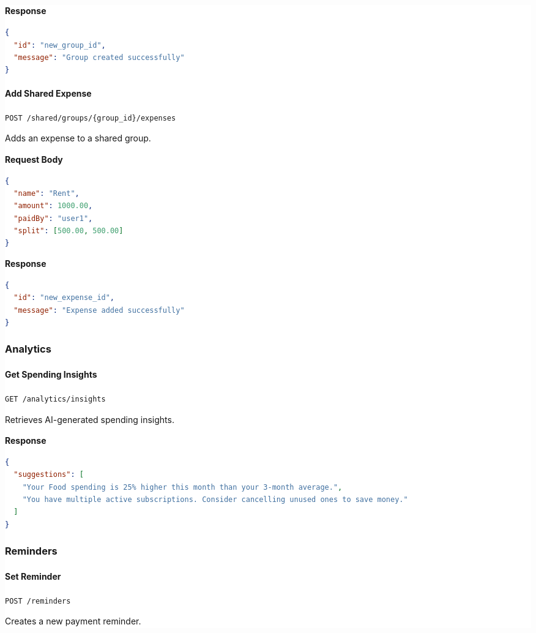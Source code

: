**Response**
```json
{
  "id": "new_group_id",
  "message": "Group created successfully"
}
```

#### Add Shared Expense
```http
POST /shared/groups/{group_id}/expenses
```
Adds an expense to a shared group.

**Request Body**
```json
{
  "name": "Rent",
  "amount": 1000.00,
  "paidBy": "user1",
  "split": [500.00, 500.00]
}
```

**Response**
```json
{
  "id": "new_expense_id",
  "message": "Expense added successfully"
}
```

### Analytics

#### Get Spending Insights
```http
GET /analytics/insights
```
Retrieves AI-generated spending insights.

**Response**
```json
{
  "suggestions": [
    "Your Food spending is 25% higher this month than your 3-month average.",
    "You have multiple active subscriptions. Consider cancelling unused ones to save money."
  ]
}
```

### Reminders

#### Set Reminder
```http
POST /reminders
```
Creates a new payment reminder.
